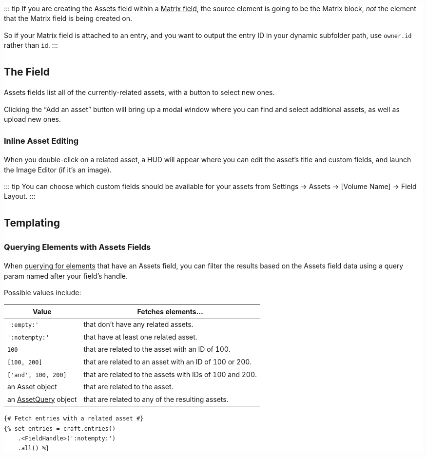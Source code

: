 ::: tip
If you are creating the Assets field within a [Matrix field](matrix-fields.md), the source element is going to be the Matrix block, _not_ the element that the Matrix field is being created on.

So if your Matrix field is attached to an entry, and you want to output the entry ID in your dynamic subfolder path, use `owner.id` rather than `id`.
:::

## The Field

Assets fields list all of the currently-related assets, with a button to select new ones.

Clicking the “Add an asset” button will bring up a modal window where you can find and select additional assets, as well as upload new ones.

### Inline Asset Editing

When you double-click on a related asset, a HUD will appear where you can edit the asset’s title and custom fields, and launch the Image Editor (if it’s an image).

::: tip
You can choose which custom fields should be available for your assets from Settings → Assets → [Volume Name] → Field Layout.
:::

## Templating

### Querying Elements with Assets Fields

When [querying for elements](dev/element-queries/README.md) that have an Assets field, you can filter the results based on the Assets field data using a query param named after your field’s handle.

Possible values include:

| Value | Fetches elements…
| - | -
| `':empty:'` | that don’t have any related assets.
| `':notempty:'` | that have at least one related asset.
| `100` | that are related to the asset with an ID of 100.
| `[100, 200]` | that are related to an asset with an ID of 100 or 200.
| `['and', 100, 200]` | that are related to the assets with IDs of 100 and 200.
| an [Asset](api:craft\elements\Asset) object | that are related to the asset.
| an [AssetQuery](api:craft\elements\db\AssetQuery) object | that are related to any of the resulting assets.

```twig
{# Fetch entries with a related asset #}
{% set entries = craft.entries()
    .<FieldHandle>(':notempty:')
    .all() %}
```
